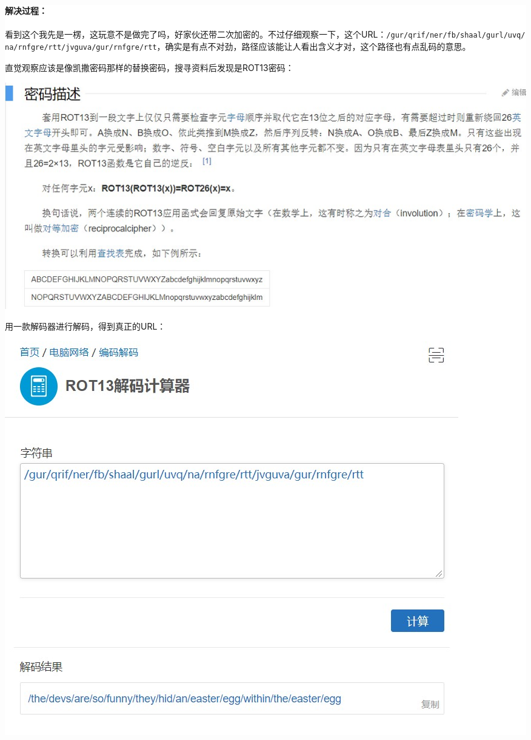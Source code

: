#### 解决过程：

看到这个我先是一楞，这玩意不是做完了吗，好家伙还带二次加密的。不过仔细观察一下，这个URL：`/gur/qrif/ner/fb/shaal/gurl/uvq/na/rnfgre/rtt/jvguva/gur/rnfgre/rtt`，确实是有点不对劲，路径应该能让人看出含义才对，这个路径也有点乱码的意思。

直觉观察应该是像凯撒密码那样的替换密码，搜寻资料后发现是ROT13密码：

![](img/juice-shop_true_egg_4.jpg)

用一款解码器进行解码，得到真正的URL：

![](img/juice-shop_true_egg_2.jpg)
